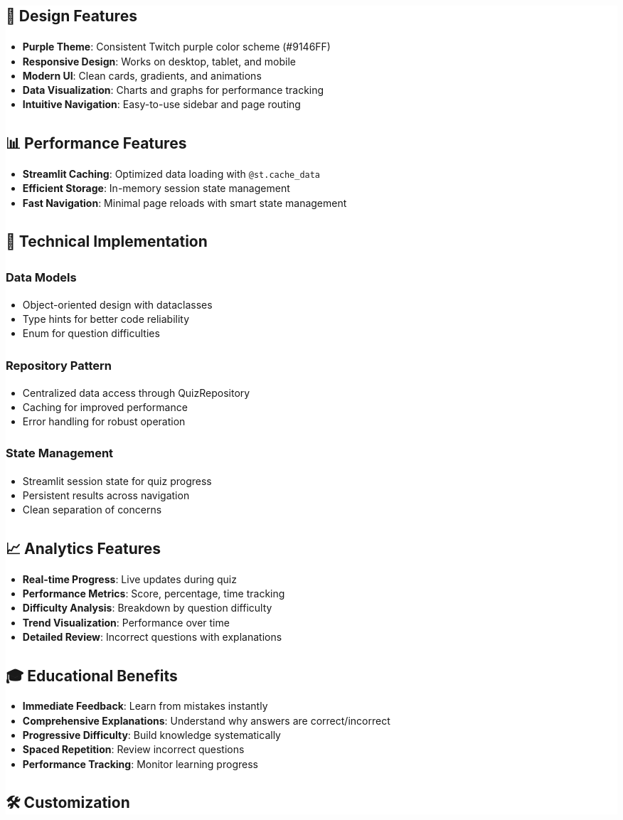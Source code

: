 ## 🎨 Design Features

- **Purple Theme**: Consistent Twitch purple color scheme (#9146FF)
- **Responsive Design**: Works on desktop, tablet, and mobile
- **Modern UI**: Clean cards, gradients, and animations
- **Data Visualization**: Charts and graphs for performance tracking
- **Intuitive Navigation**: Easy-to-use sidebar and page routing

## 📊 Performance Features

- **Streamlit Caching**: Optimized data loading with `@st.cache_data`
- **Efficient Storage**: In-memory session state management
- **Fast Navigation**: Minimal page reloads with smart state management

## 🔧 Technical Implementation

### Data Models
- Object-oriented design with dataclasses
- Type hints for better code reliability
- Enum for question difficulties

### Repository Pattern
- Centralized data access through QuizRepository
- Caching for improved performance
- Error handling for robust operation

### State Management
- Streamlit session state for quiz progress
- Persistent results across navigation
- Clean separation of concerns

## 📈 Analytics Features

- **Real-time Progress**: Live updates during quiz
- **Performance Metrics**: Score, percentage, time tracking
- **Difficulty Analysis**: Breakdown by question difficulty
- **Trend Visualization**: Performance over time
- **Detailed Review**: Incorrect questions with explanations

## 🎓 Educational Benefits

- **Immediate Feedback**: Learn from mistakes instantly
- **Comprehensive Explanations**: Understand why answers are correct/incorrect
- **Progressive Difficulty**: Build knowledge systematically
- **Spaced Repetition**: Review incorrect questions
- **Performance Tracking**: Monitor learning progress

## 🛠️ Customization
